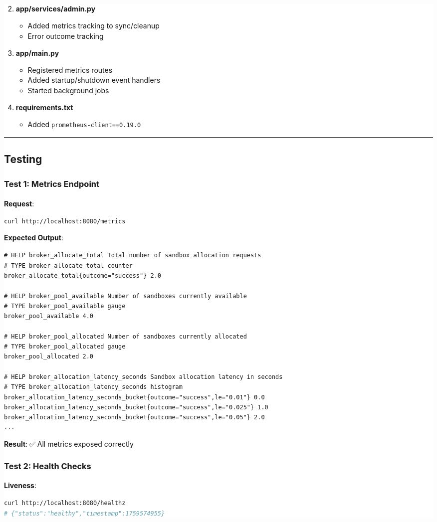 2. **app/services/admin.py**
   - Added metrics tracking to sync/cleanup
   - Error outcome tracking

3. **app/main.py**
   - Registered metrics routes
   - Added startup/shutdown event handlers
   - Started background jobs

4. **requirements.txt**
   - Added `prometheus-client==0.19.0`

---

## Testing

### Test 1: Metrics Endpoint

**Request**:
```bash
curl http://localhost:8080/metrics
```

**Expected Output**:
```
# HELP broker_allocate_total Total number of sandbox allocation requests
# TYPE broker_allocate_total counter
broker_allocate_total{outcome="success"} 2.0

# HELP broker_pool_available Number of sandboxes currently available
# TYPE broker_pool_available gauge
broker_pool_available 4.0

# HELP broker_pool_allocated Number of sandboxes currently allocated
# TYPE broker_pool_allocated gauge
broker_pool_allocated 2.0

# HELP broker_allocation_latency_seconds Sandbox allocation latency in seconds
# TYPE broker_allocation_latency_seconds histogram
broker_allocation_latency_seconds_bucket{outcome="success",le="0.01"} 0.0
broker_allocation_latency_seconds_bucket{outcome="success",le="0.025"} 1.0
broker_allocation_latency_seconds_bucket{outcome="success",le="0.05"} 2.0
...
```

**Result**: ✅ All metrics exposed correctly

### Test 2: Health Checks

**Liveness**:
```bash
curl http://localhost:8080/healthz
# {"status":"healthy","timestamp":1759574955}
```
